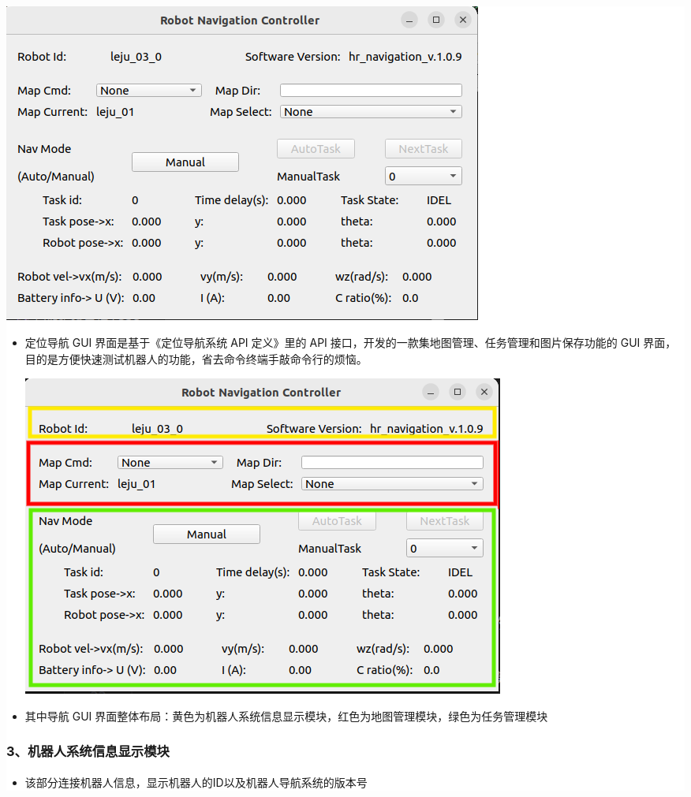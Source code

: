   ![alt text](images/导航程序初始界面.png)

* 定位导航 GUI 界面是基于《定位导航系统 API 定义》里的 API 接口，开发的一款集地图管理、任务管理和图片保存功能的 GUI 界面，目的是方便快速测试机器人的功能，省去命令终端手敲命令行的烦恼。

  ![alt text](images/导航界面整体布局.png)
* 其中导航 GUI 界面整体布局：黄色为机器人系统信息显示模块，红色为地图管理模块，绿色为任务管理模块

### 3、机器人系统信息显示模块

* 该部分连接机器人信息，显示机器人的ID以及机器人导航系统的版本号
